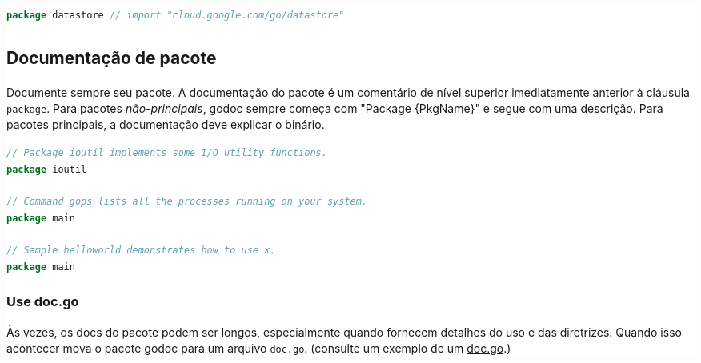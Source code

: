 ```go
package datastore // import "cloud.google.com/go/datastore"
```


## Documentação de pacote

Documente sempre seu pacote. A documentação do pacote é um comentário de nível superior imediatamente anterior à cláusula `package`. Para pacotes *não-principais*, godoc sempre começa com "Package {PkgName}" e segue com uma descrição. Para pacotes principais, a documentação deve explicar o binário.

```go
// Package ioutil implements some I/O utility functions.
package ioutil

// Command gops lists all the processes running on your system.
package main

// Sample helloworld demonstrates how to use x.
package main
```

### Use doc.go

Às vezes, os docs do pacote podem ser longos, especialmente quando fornecem detalhes do uso e das diretrizes. Quando isso acontecer mova o pacote godoc para um arquivo `doc.go`. (consulte um exemplo de um [doc.go](https://githubcom/GoogleCloudPlatform/google-cloud-go/blob/master/datastore/doc.go).)
